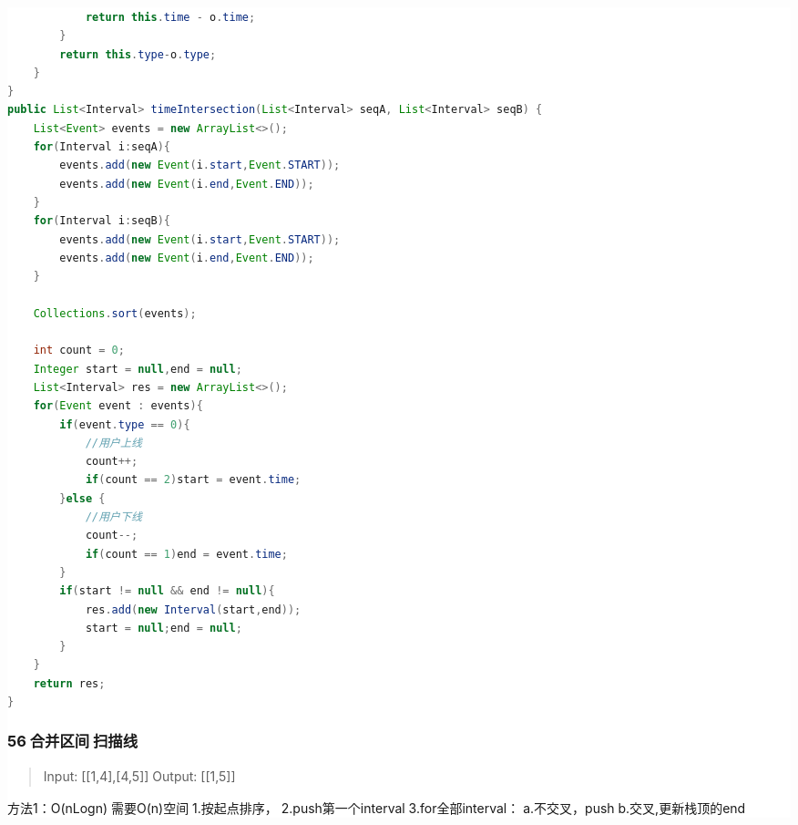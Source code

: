 ```java
            return this.time - o.time;
        }
        return this.type-o.type;
    }
}
public List<Interval> timeIntersection(List<Interval> seqA, List<Interval> seqB) {
    List<Event> events = new ArrayList<>();
    for(Interval i:seqA){
        events.add(new Event(i.start,Event.START));
        events.add(new Event(i.end,Event.END));
    }
    for(Interval i:seqB){
        events.add(new Event(i.start,Event.START));
        events.add(new Event(i.end,Event.END));
    }
   
    Collections.sort(events);

    int count = 0;
    Integer start = null,end = null;
    List<Interval> res = new ArrayList<>();
    for(Event event : events){
        if(event.type == 0){
            //用户上线
            count++;
            if(count == 2)start = event.time;
        }else {
            //用户下线
            count--;
            if(count == 1)end = event.time;
        }
        if(start != null && end != null){
            res.add(new Interval(start,end));
            start = null;end = null;
        }
    }
    return res;
}
```



### 56 合并区间 扫描线
>Input: [[1,4],[4,5]]
Output: [[1,5]]


方法1：O(nLogn) 需要O(n)空间
1.按起点排序，
2.push第一个interval
3.for全部interval：
  a.不交叉，push
  b.交叉,更新栈顶的end
